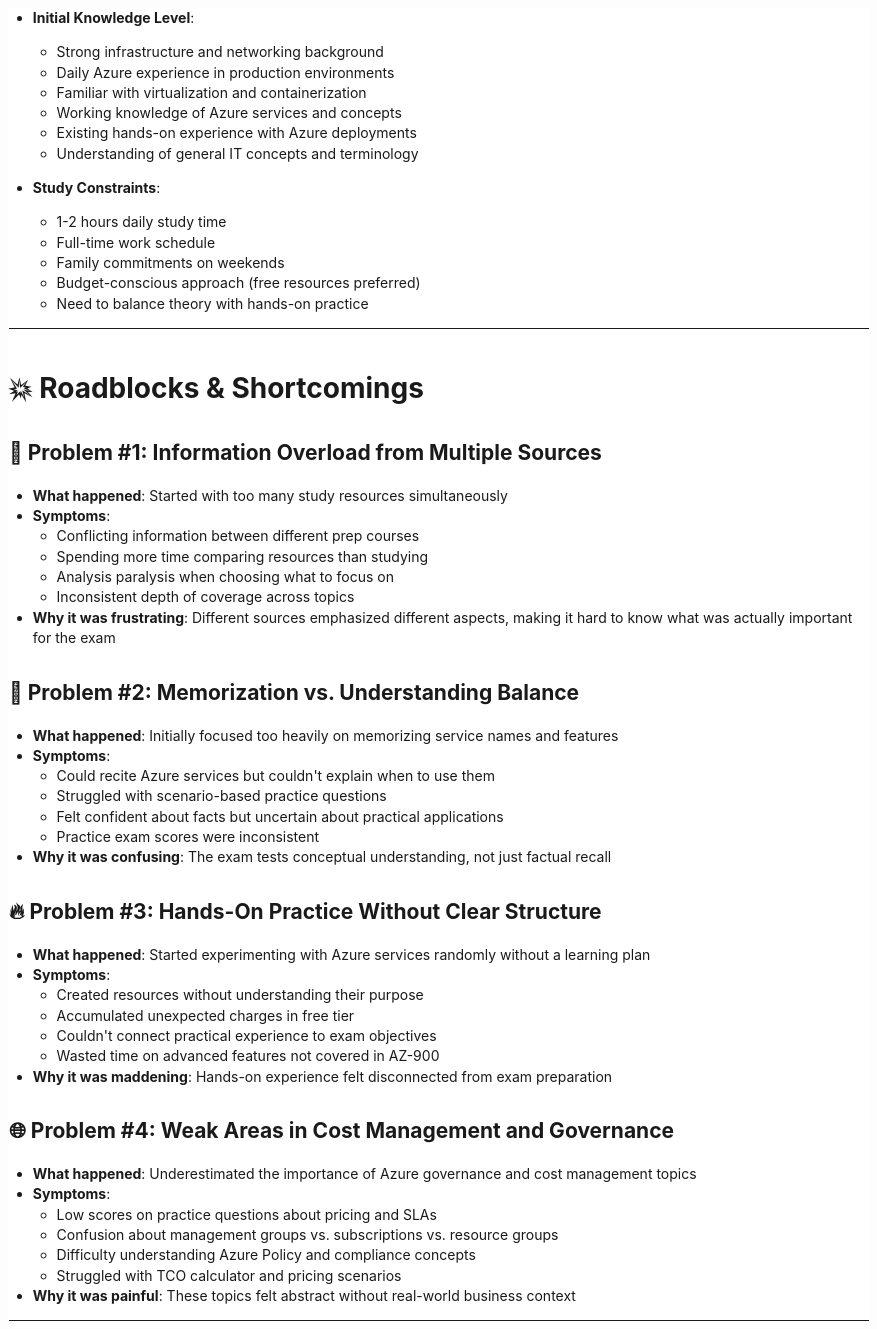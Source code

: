 - **Initial Knowledge Level**:
  - Strong infrastructure and networking background
  - Daily Azure experience in production environments
  - Familiar with virtualization and containerization
  - Working knowledge of Azure services and concepts
  - Existing hands-on experience with Azure deployments
  - Understanding of general IT concepts and terminology

- **Study Constraints**:
  - 1-2 hours daily study time
  - Full-time work schedule
  - Family commitments on weekends
  - Budget-conscious approach (free resources preferred)
  - Need to balance theory with hands-on practice

---

# 💥 Roadblocks & Shortcomings

## 🚨 Problem #1: Information Overload from Multiple Sources
- **What happened**: Started with too many study resources simultaneously
- **Symptoms**: 
  - Conflicting information between different prep courses
  - Spending more time comparing resources than studying
  - Analysis paralysis when choosing what to focus on
  - Inconsistent depth of coverage across topics
- **Why it was frustrating**: Different sources emphasized different aspects, making it hard to know what was actually important for the exam

## 🧩 Problem #2: Memorization vs. Understanding Balance
- **What happened**: Initially focused too heavily on memorizing service names and features
- **Symptoms**:
  - Could recite Azure services but couldn't explain when to use them
  - Struggled with scenario-based practice questions
  - Felt confident about facts but uncertain about practical applications
  - Practice exam scores were inconsistent
- **Why it was confusing**: The exam tests conceptual understanding, not just factual recall

## 🔥 Problem #3: Hands-On Practice Without Clear Structure
- **What happened**: Started experimenting with Azure services randomly without a learning plan
- **Symptoms**:
  - Created resources without understanding their purpose
  - Accumulated unexpected charges in free tier
  - Couldn't connect practical experience to exam objectives
  - Wasted time on advanced features not covered in AZ-900
- **Why it was maddening**: Hands-on experience felt disconnected from exam preparation

## 🌐 Problem #4: Weak Areas in Cost Management and Governance
- **What happened**: Underestimated the importance of Azure governance and cost management topics
- **Symptoms**:
  - Low scores on practice questions about pricing and SLAs
  - Confusion about management groups vs. subscriptions vs. resource groups
  - Difficulty understanding Azure Policy and compliance concepts
  - Struggled with TCO calculator and pricing scenarios
- **Why it was painful**: These topics felt abstract without real-world business context

---